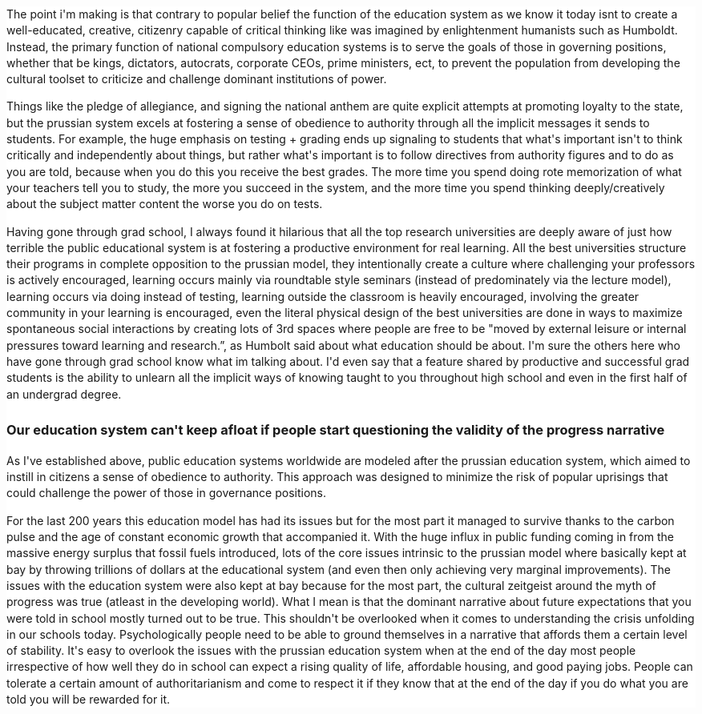 The point i'm making is that contrary to popular belief the function of the education system as we know it today isnt to create a well-educated, creative, citizenry capable of critical thinking like was imagined by enlightenment humanists such as Humboldt. Instead, the primary function of national compulsory education systems is to serve the goals of those in governing positions, whether that be kings, dictators, autocrats, corporate CEOs, prime ministers, ect, to prevent the population from developing the cultural toolset to criticize and challenge dominant institutions of power.

Things like the pledge of allegiance, and signing the national anthem are quite explicit attempts at promoting loyalty to the state, but the prussian system excels at fostering a sense of obedience to authority through all the implicit messages it sends to students. For example, the huge emphasis on testing + grading ends up signaling to students that what's important isn't to think critically and independently about things, but rather what's important is to follow directives from authority figures and to do as you are told, because when you do this you receive the best grades. The more time you spend doing rote memorization of what your teachers tell you to study, the more you succeed in the system, and the more time you spend thinking deeply/creatively about the subject matter content the worse you do on tests. 

Having gone through grad school, I always found it hilarious that all the top research universities are deeply aware of just how terrible the public educational system is at fostering a productive environment for real learning. All the best universities structure their programs in complete opposition to the prussian model, they intentionally create a culture where challenging your professors is actively encouraged, learning occurs mainly via roundtable style seminars (instead of predominately via the lecture model), learning occurs via doing instead of testing, learning outside the classroom is heavily encouraged, involving the greater community in your learning is encouraged, even the literal physical design of the best universities are done in ways to maximize spontaneous social interactions by creating lots of 3rd spaces where people are free to be "moved by external leisure or internal pressures toward learning and research.”, as Humbolt said about what education should be about. I'm sure the others here who have gone through grad school know what im talking about. I'd even say that a feature shared by productive and successful grad students is the ability to unlearn all the implicit ways of knowing taught to you throughout high school and even in the first half of an undergrad degree.  

### Our education system can't keep afloat if people start questioning the validity of the progress narrative 

As I've established above, public education systems worldwide are modeled after the prussian education system, which aimed to instill in citizens a sense of obedience to authority. This approach was designed to minimize the risk of popular uprisings that could challenge the power of those in governance positions.

For the last 200 years this education model has had its issues but for the most part it managed to survive thanks to the carbon pulse and the age of constant economic growth that accompanied it. With the huge influx in public funding coming in from the massive energy surplus that fossil fuels introduced, lots of the core issues intrinsic to the prussian model where basically kept at bay by throwing trillions of dollars at the educational system (and even then only achieving very marginal improvements). The issues with the education system were also kept at bay because for the most part, the cultural zeitgeist around the myth of progress was true (atleast in the developing world). What I mean is that the dominant narrative about future expectations that you were told in school mostly turned out to be true. This shouldn't be overlooked when it comes to understanding the crisis unfolding in our schools today. Psychologically people need to be able to ground themselves in a narrative that affords them a certain level of stability.  It's easy to overlook the issues with the prussian education system when at the end of the day most people irrespective of how well they do in school can expect a rising quality of life, affordable housing, and good paying jobs. People can tolerate a certain amount of authoritarianism and come to respect it if they know that at the end of the day if you do what you are told you will be rewarded for it. 
